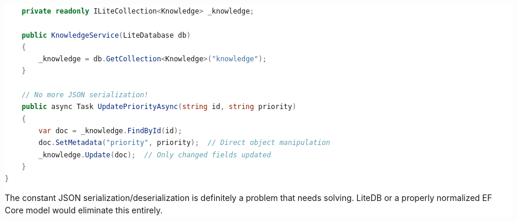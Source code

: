 ```csharp
    private readonly ILiteCollection<Knowledge> _knowledge;
    
    public KnowledgeService(LiteDatabase db)
    {
        _knowledge = db.GetCollection<Knowledge>("knowledge");
    }
    
    // No more JSON serialization!
    public async Task UpdatePriorityAsync(string id, string priority)
    {
        var doc = _knowledge.FindById(id);
        doc.SetMetadata("priority", priority);  // Direct object manipulation
        _knowledge.Update(doc);  // Only changed fields updated
    }
}
```

The constant JSON serialization/deserialization is definitely a problem that needs solving. LiteDB or a properly normalized EF Core model would eliminate this entirely.